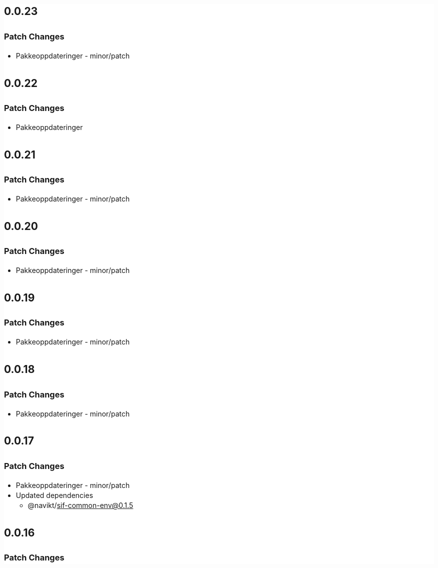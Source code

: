 ## 0.0.23

### Patch Changes

- Pakkeoppdateringer - minor/patch

## 0.0.22

### Patch Changes

- Pakkeoppdateringer

## 0.0.21

### Patch Changes

- Pakkeoppdateringer - minor/patch

## 0.0.20

### Patch Changes

- Pakkeoppdateringer - minor/patch

## 0.0.19

### Patch Changes

- Pakkeoppdateringer - minor/patch

## 0.0.18

### Patch Changes

- Pakkeoppdateringer - minor/patch

## 0.0.17

### Patch Changes

- Pakkeoppdateringer - minor/patch
- Updated dependencies
    - @navikt/sif-common-env@0.1.5

## 0.0.16

### Patch Changes
